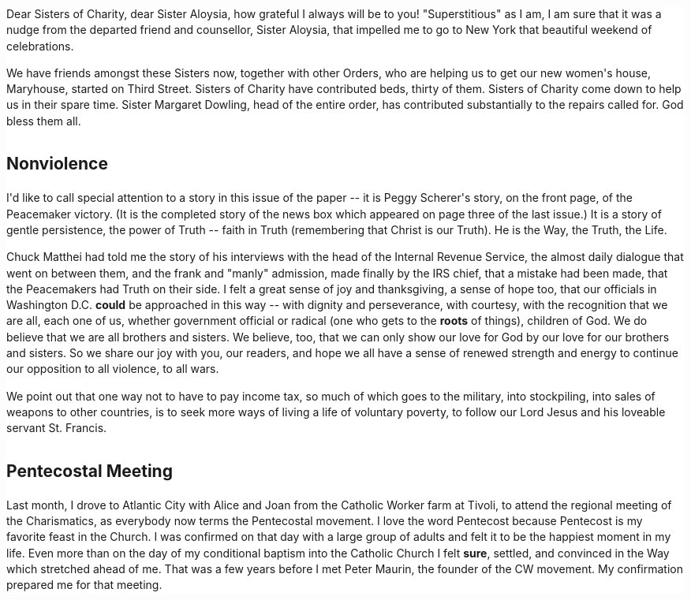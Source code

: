 Dear Sisters of Charity, dear Sister Aloysia, how grateful I always will
be to you! "Superstitious" as I am, I am sure that it was a nudge from
the departed friend and counsellor, Sister Aloysia, that impelled me to
go to New York that beautiful weekend of celebrations.

We have friends amongst these Sisters now, together with other Orders,
who are helping us to get our new women's house, Maryhouse, started on
Third Street. Sisters of Charity have contributed beds, thirty of them.
Sisters of Charity come down to help us in their spare time. Sister
Margaret Dowling, head of the entire order, has contributed
substantially to the repairs called for. God bless them all.

Nonviolence
-----------

I'd like to call special attention to a story in this issue of the paper
-- it is Peggy Scherer's story, on the front page, of the Peacemaker
victory. (It is the completed story of the news box which appeared on
page three of the last issue.) It is a story of gentle persistence, the
power of Truth -- faith in Truth (remembering that Christ is our Truth).
He is the Way, the Truth, the Life.

Chuck Matthei had told me the story of his interviews with the head of
the Internal Revenue Service, the almost daily dialogue that went on
between them, and the frank and "manly" admission, made finally by the
IRS chief, that a mistake had been made, that the Peacemakers had Truth
on their side. I felt a great sense of joy and thanksgiving, a sense of
hope too, that our officials in Washington D.C. **could** be approached
in this way -- with dignity and perseverance, with courtesy, with the
recognition that we are all, each one of us, whether government official
or radical (one who gets to the **roots** of things), children of God.
We do believe that we are all brothers and sisters. We believe, too,
that we can only show our love for God by our love for our brothers and
sisters. So we share our joy with you, our readers, and hope we all have
a sense of renewed strength and energy to continue our opposition to all
violence, to all wars.

We point out that one way not to have to pay income tax, so much of
which goes to the military, into stockpiling, into sales of weapons to
other countries, is to seek more ways of living a life of voluntary
poverty, to follow our Lord Jesus and his loveable servant St. Francis.

Pentecostal Meeting
-------------------

Last month, I drove to Atlantic City with Alice and Joan from the
Catholic Worker farm at Tivoli, to attend the regional meeting of the
Charismatics, as everybody now terms the Pentecostal movement. I love
the word Pentecost because Pentecost is my favorite feast in the Church.
I was confirmed on that day with a large group of adults and felt it to
be the happiest moment in my life. Even more than on the day of my
conditional baptism into the Catholic Church I felt **sure**, settled,
and convinced in the Way which stretched ahead of me. That was a few
years before I met Peter Maurin, the founder of the CW movement. My
confirmation prepared me for that meeting.

